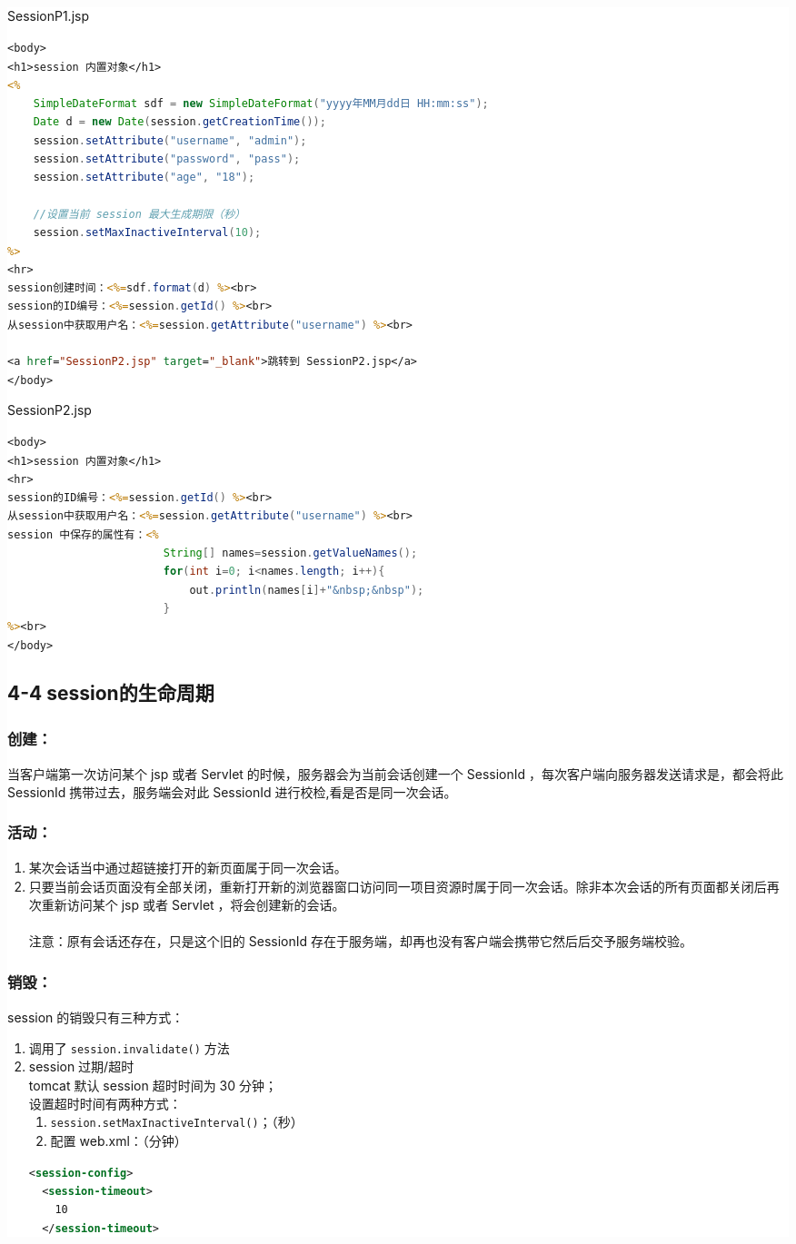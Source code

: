 SessionP1.jsp
``` jsp
<body>
<h1>session 内置对象</h1>
<%
	SimpleDateFormat sdf = new SimpleDateFormat("yyyy年MM月dd日 HH:mm:ss");
	Date d = new Date(session.getCreationTime());
	session.setAttribute("username", "admin");
	session.setAttribute("password", "pass");
	session.setAttribute("age", "18");
	
	//设置当前 session 最大生成期限（秒）
	session.setMaxInactiveInterval(10);
%>
<hr>
session创建时间：<%=sdf.format(d) %><br>
session的ID编号：<%=session.getId() %><br> 
从session中获取用户名：<%=session.getAttribute("username") %><br>

<a href="SessionP2.jsp" target="_blank">跳转到 SessionP2.jsp</a>
</body>
```

SessionP2.jsp
``` jsp
<body>
<h1>session 内置对象</h1>
<hr>
session的ID编号：<%=session.getId() %><br> 
从session中获取用户名：<%=session.getAttribute("username") %><br>
session 中保存的属性有：<%
  						String[] names=session.getValueNames();
  						for(int i=0; i<names.length; i++){
  							out.println(names[i]+"&nbsp;&nbsp");
  						}	
%><br>
</body>
```

## 4-4 session的生命周期 

### 创建：
当客户端第一次访问某个 jsp 或者 Servlet 的时候，服务器会为当前会话创建一个 SessionId ，每次客户端向服务器发送请求是，都会将此 SessionId 携带过去，服务端会对此 SessionId 进行校检,看是否是同一次会话。

### 活动：
1. 某次会话当中通过超链接打开的新页面属于同一次会话。
2. 只要当前会话页面没有全部关闭，重新打开新的浏览器窗口访问同一项目资源时属于同一次会话。除非本次会话的所有页面都关闭后再次重新访问某个 jsp 或者 Servlet ，将会创建新的会话。<br><br>
注意：原有会话还存在，只是这个旧的 SessionId 存在于服务端，却再也没有客户端会携带它然后后交予服务端校验。

### 销毁：
session 的销毁只有三种方式：
1. 调用了 `session.invalidate()` 方法
2. session 过期/超时<br>
tomcat 默认 session 超时时间为 30 分钟；<br>
设置超时时间有两种方式：
   1. `session.setMaxInactiveInterval()`；（秒）
   2. 配置 web.xml：（分钟）
   ``` xml
   <session-config>
     <session-timeout>
       10
     </session-timeout>
   ```